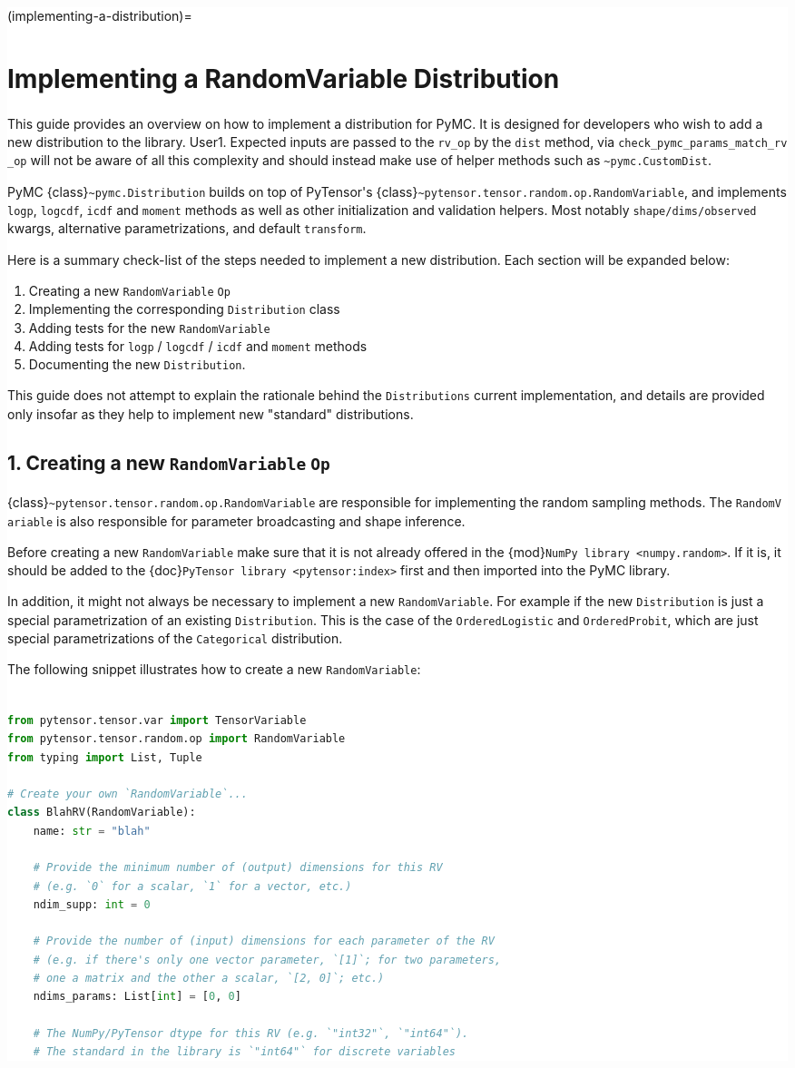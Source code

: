 (implementing-a-distribution)=
# Implementing a RandomVariable Distribution

This guide provides an overview on how to implement a distribution for PyMC.
It is designed for developers who wish to add a new distribution to the library.
User1. Expected inputs are passed to the `rv_op` by the `dist` method, via `check_pymc_params_match_rv_op` will not be aware of all this complexity and should instead make use of helper methods such as `~pymc.CustomDist`.

PyMC {class}`~pymc.Distribution` builds on top of PyTensor's {class}`~pytensor.tensor.random.op.RandomVariable`, and implements `logp`, `logcdf`, `icdf` and `moment` methods as well as other initialization and validation helpers.
Most notably `shape/dims/observed` kwargs, alternative parametrizations, and default `transform`.

Here is a summary check-list of the steps needed to implement a new distribution.
Each section will be expanded below:

1. Creating a new `RandomVariable` `Op`
1. Implementing the corresponding `Distribution` class
1. Adding tests for the new `RandomVariable`
1. Adding tests for `logp` / `logcdf` / `icdf` and `moment` methods
1. Documenting the new `Distribution`.

This guide does not attempt to explain the rationale behind the `Distributions` current implementation, and details are provided only insofar as they help to implement new "standard" distributions.

## 1. Creating a new `RandomVariable` `Op`

{class}`~pytensor.tensor.random.op.RandomVariable` are responsible for implementing the random sampling methods.
The `RandomVariable` is also responsible for parameter broadcasting and shape inference.

Before creating a new `RandomVariable` make sure that it is not already offered in the {mod}`NumPy library <numpy.random>`.
If it is, it should be added to the {doc}`PyTensor library <pytensor:index>` first and then imported into the PyMC library.

In addition, it might not always be necessary to implement a new `RandomVariable`.
For example if the new `Distribution` is just a special parametrization of an existing `Distribution`.
This is the case of the `OrderedLogistic` and `OrderedProbit`, which are just special parametrizations of the `Categorical` distribution.

The following snippet illustrates how to create a new `RandomVariable`:

```python

from pytensor.tensor.var import TensorVariable
from pytensor.tensor.random.op import RandomVariable
from typing import List, Tuple

# Create your own `RandomVariable`...
class BlahRV(RandomVariable):
    name: str = "blah"

    # Provide the minimum number of (output) dimensions for this RV
    # (e.g. `0` for a scalar, `1` for a vector, etc.)
    ndim_supp: int = 0

    # Provide the number of (input) dimensions for each parameter of the RV
    # (e.g. if there's only one vector parameter, `[1]`; for two parameters,
    # one a matrix and the other a scalar, `[2, 0]`; etc.)
    ndims_params: List[int] = [0, 0]

    # The NumPy/PyTensor dtype for this RV (e.g. `"int32"`, `"int64"`).
    # The standard in the library is `"int64"` for discrete variables
```